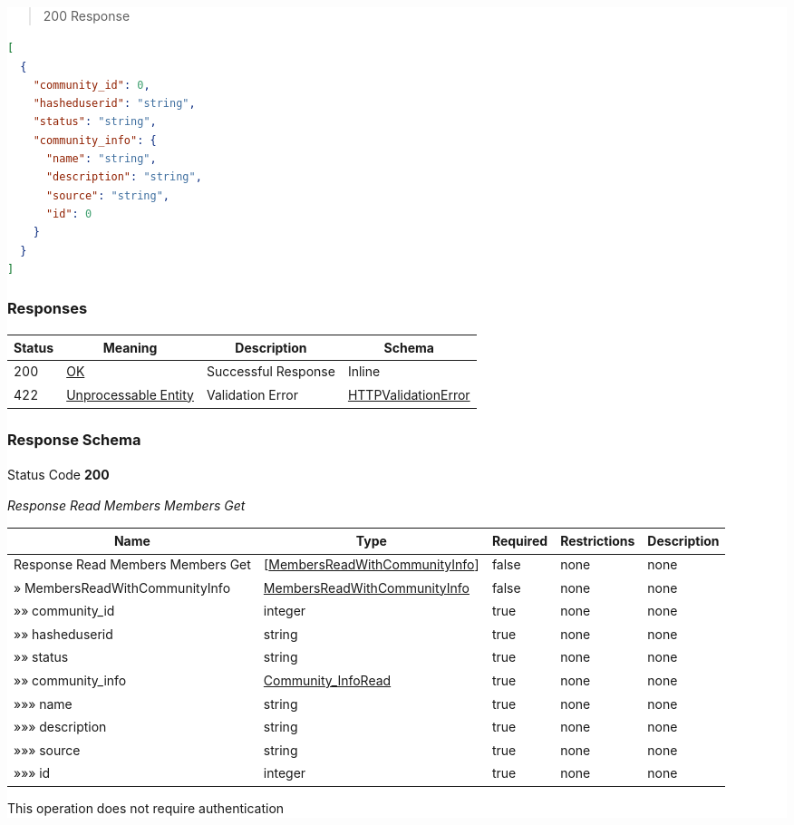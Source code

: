 > 200 Response

```json
[
  {
    "community_id": 0,
    "hasheduserid": "string",
    "status": "string",
    "community_info": {
      "name": "string",
      "description": "string",
      "source": "string",
      "id": 0
    }
  }
]
```

<h3 id="read_members_members__get-responses">Responses</h3>

|Status|Meaning|Description|Schema|
|---|---|---|---|
|200|[OK](https://tools.ietf.org/html/rfc7231#section-6.3.1)|Successful Response|Inline|
|422|[Unprocessable Entity](https://tools.ietf.org/html/rfc2518#section-10.3)|Validation Error|[HTTPValidationError](#schemahttpvalidationerror)|

<h3 id="read_members_members__get-responseschema">Response Schema</h3>

Status Code **200**

*Response Read Members Members  Get*

|Name|Type|Required|Restrictions|Description|
|---|---|---|---|---|
|Response Read Members Members  Get|[[MembersReadWithCommunityInfo](#schemamembersreadwithcommunityinfo)]|false|none|none|
|» MembersReadWithCommunityInfo|[MembersReadWithCommunityInfo](#schemamembersreadwithcommunityinfo)|false|none|none|
|»» community_id|integer|true|none|none|
|»» hasheduserid|string|true|none|none|
|»» status|string|true|none|none|
|»» community_info|[Community_InfoRead](#schemacommunity_inforead)|true|none|none|
|»»» name|string|true|none|none|
|»»» description|string|true|none|none|
|»»» source|string|true|none|none|
|»»» id|integer|true|none|none|

<aside class="success">
This operation does not require authentication
</aside>

